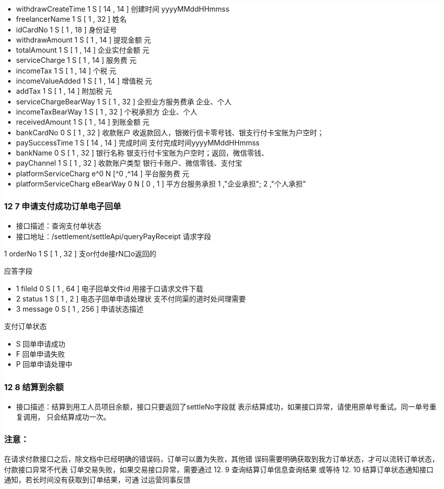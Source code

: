 

- withdrawCreateTime 1 S [ 14 , 14 ] 创建时间 yyyyMMddHHmmss
- freelancerName 1 S [ 1 , 32 ] 姓名
- idCardNo 1 S [ 1 , 18 ] 身份证号
- withdrawAmount 1 S [ 1 , 14 ] 提现金额 元
- totalAmount 1 S [ 1 , 14 ] 企业实付金额 元
- serviceCharge 1 S [ 1 , 14 ] 服务费 元
- incomeTax 1 S [ 1 , 14 ] 个税 元
- incomeValueAdded 1 S [ 1 , 14 ] 增值税 元
- addTax 1 S [ 1 , 14 ] 附加税 元
- serviceChargeBearWay 1 S [ 1 , 32 ] 企担业方服务费承 企业、个人
- incomeTaxBearWay 1 S [ 1 , 32 ] 个税承担方 企业、个人
- receivedAmount 1 S [ 1 , 14 ] 到账金额 元
- bankCardNo 0 S [ 1 , 32 ] 收款账户 收返款回人，银微行信卡零号钱、银支行付卡宝账为户空时；
- paySuccessTime 1 S [ 14 , 14 ] 完成时间 支付完成时间yyyyMMddHHmmss
- bankName 0 S [ 1 , 32 ] 银行名称 银支行付卡宝账为户空时；返回，微信零钱、
- payChannel 1 S [ 1 , 32 ] 收款账户类型 银行卡账户、微信零钱、支付宝
- platformServiceCharg e^0 N [^0 ,^14 ] 平台服务费 元
- platformServiceCharg eBearWay 0 N [ 0 , 1 ] 平方台服务承担 1 ,"企业承担"; 2 ,"个人承担"

### 12 7 申请支付成功订单电子回单


- 接口描述：查询支付单状态
- 接口地址：/settlement/settleApi/queryPayReceipt
请求字段




1 orderNo 1 S [ 1 , 32 ] 支or付de接rN口o返回的

应答字段

- 1 fileId 0 S [ 1 , 64 ] 电子回单文件id 用接于口请求文件下载
- 2 status 1 S [ 1 , 2 ] 电态子回单申请处理状 支不付同渠的道时处间理需要
- 3 message 0 S [ 1 , 256 ] 申请状态描述

支付订单状态

- S 回单申请成功
- F 回单申请失败
- P 回单申请处理中

### 12 8 结算到余额


- 接口描述：结算到用工人员项目余额，接口只要返回了settleNo字段就
表示结算成功，如果接口异常，请使用原单号重试。同一单号重复调用，
只会结算成功一次。

### 注意：

在请求付款接口之后，除文档中已经明确的错误码，订单可以置为失败，其他错
误码需要明确获取到我方订单状态，才可以流转订单状态，付款接口异常不代表
订单交易失败，如果交易接口异常，需要通过 12. 9 查询结算订单信息查询结果
或等待 12. 10 结算订单状态通知接口通知，若长时间没有获取到订单结果，可通
过运营同事反馈
